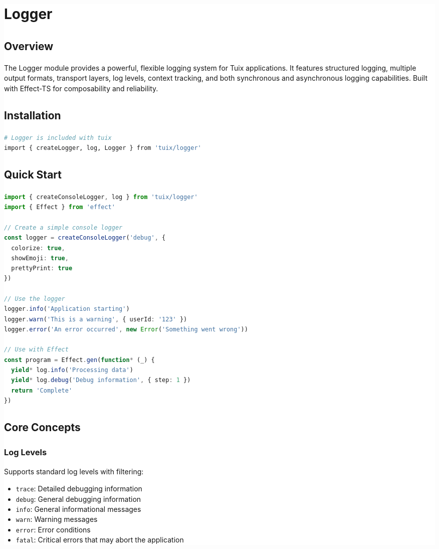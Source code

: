 # Logger

## Overview

The Logger module provides a powerful, flexible logging system for Tuix applications. It features structured logging, multiple output formats, transport layers, log levels, context tracking, and both synchronous and asynchronous logging capabilities. Built with Effect-TS for composability and reliability.

## Installation

```bash
# Logger is included with tuix
import { createLogger, log, Logger } from 'tuix/logger'
```

## Quick Start

```typescript
import { createConsoleLogger, log } from 'tuix/logger'
import { Effect } from 'effect'

// Create a simple console logger
const logger = createConsoleLogger('debug', {
  colorize: true,
  showEmoji: true,
  prettyPrint: true
})

// Use the logger
logger.info('Application starting')
logger.warn('This is a warning', { userId: '123' })
logger.error('An error occurred', new Error('Something went wrong'))

// Use with Effect
const program = Effect.gen(function* (_) {
  yield* log.info('Processing data')
  yield* log.debug('Debug information', { step: 1 })
  return 'Complete'
})
```

## Core Concepts

### Log Levels
Supports standard log levels with filtering:
- `trace`: Detailed debugging information
- `debug`: General debugging information  
- `info`: General informational messages
- `warn`: Warning messages
- `error`: Error conditions
- `fatal`: Critical errors that may abort the application
